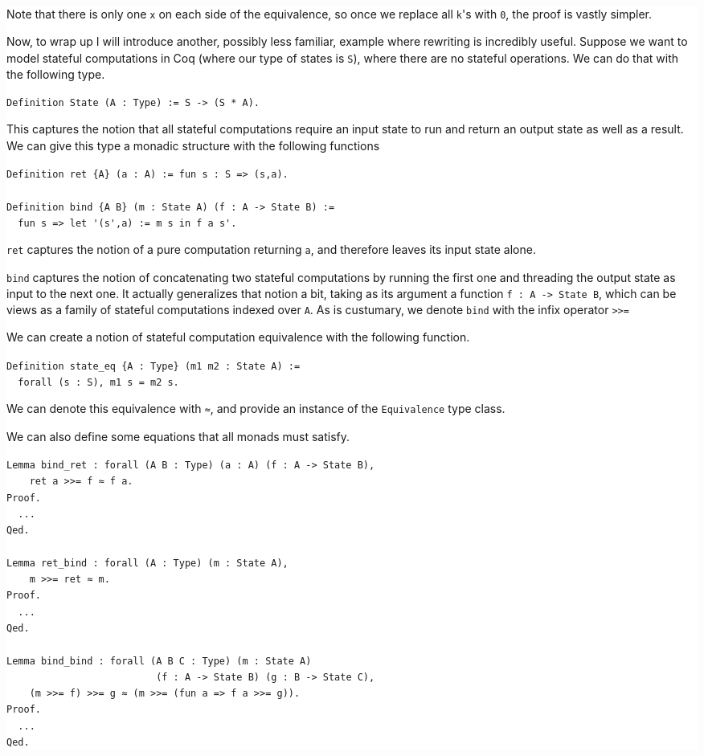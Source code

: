 Note that there is only one `x` on each side of the equivalence, so once we replace all `k`'s with `0`, the proof is vastly simpler.

Now, to wrap up I will introduce another, possibly less familiar, example where rewriting is incredibly useful. Suppose we want to model stateful computations in Coq (where our type of states is `S`), where there are no stateful operations. We can do that with the following type.

```coq
Definition State (A : Type) := S -> (S * A).
```
This captures the notion that all stateful computations require an input state to run and return an output state as well as a result. We can give this type a monadic structure with the following functions

```coq
Definition ret {A} (a : A) := fun s : S => (s,a).

Definition bind {A B} (m : State A) (f : A -> State B) :=
  fun s => let '(s',a) := m s in f a s'.
```

`ret` captures the notion of a pure computation returning `a`, and therefore leaves its input state alone.

`bind` captures the notion of concatenating two stateful computations by running the first one and threading the output state as input to the next one. It actually generalizes that notion a bit, taking as its argument a function `f : A -> State B`, which can be views as a family of stateful computations indexed over `A`. As is custumary, we denote `bind` with the infix operator `>>=`

We can create a notion of stateful computation equivalence with the following function.

```coq
Definition state_eq {A : Type} (m1 m2 : State A) :=
  forall (s : S), m1 s = m2 s.
```

We can denote this equivalence with `≈`, and provide an instance of the `Equivalence` type class.

We can also define some equations that all monads must satisfy.

```coq
Lemma bind_ret : forall (A B : Type) (a : A) (f : A -> State B),
    ret a >>= f ≈ f a.
Proof.
  ...
Qed.

Lemma ret_bind : forall (A : Type) (m : State A),
    m >>= ret ≈ m.
Proof.
  ...
Qed.

Lemma bind_bind : forall (A B C : Type) (m : State A) 
                          (f : A -> State B) (g : B -> State C),
    (m >>= f) >>= g ≈ (m >>= (fun a => f a >>= g)).
Proof.
  ...
Qed.
```
